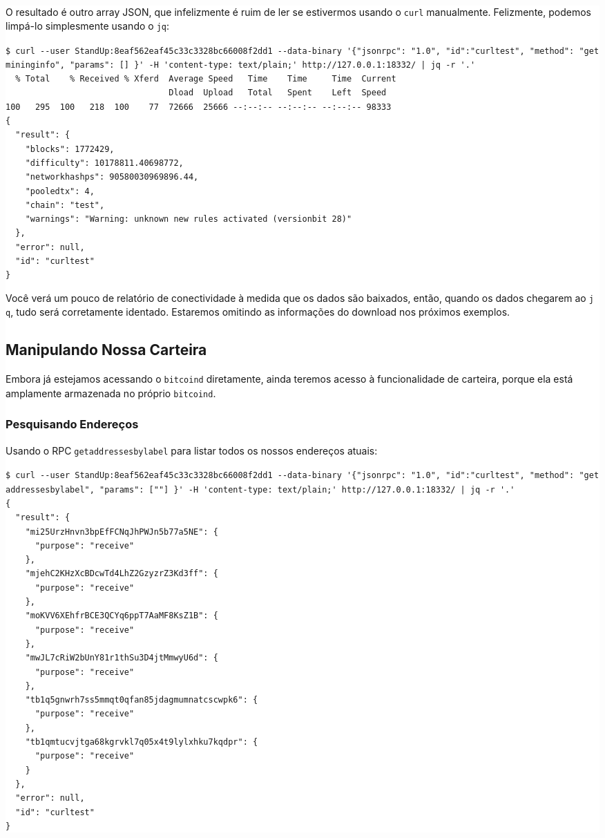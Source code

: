 O resultado é outro array JSON, que infelizmente é ruim de ler se estivermos usando o ```curl``` manualmente. Felizmente, podemos limpá-lo simplesmente usando o ```jq```:
```
$ curl --user StandUp:8eaf562eaf45c33c3328bc66008f2dd1 --data-binary '{"jsonrpc": "1.0", "id":"curltest", "method": "getmininginfo", "params": [] }' -H 'content-type: text/plain;' http://127.0.0.1:18332/ | jq -r '.'
  % Total    % Received % Xferd  Average Speed   Time    Time     Time  Current
                                 Dload  Upload   Total   Spent    Left  Speed
100   295  100   218  100    77  72666  25666 --:--:-- --:--:-- --:--:-- 98333
{
  "result": {
    "blocks": 1772429,
    "difficulty": 10178811.40698772,
    "networkhashps": 90580030969896.44,
    "pooledtx": 4,
    "chain": "test",
    "warnings": "Warning: unknown new rules activated (versionbit 28)"
  },
  "error": null,
  "id": "curltest"
}
```
Você verá um pouco de relatório de conectividade à medida que os dados são baixados, então, quando os dados chegarem ao ```jq```, tudo será corretamente identado. Estaremos omitindo as informações do download nos próximos exemplos.

## Manipulando Nossa Carteira

Embora já estejamos acessando o ```bitcoind``` diretamente, ainda teremos acesso à funcionalidade de carteira, porque ela está amplamente armazenada no próprio ```bitcoind```.

### Pesquisando Endereços

Usando o RPC ```getaddressesbylabel``` para listar todos os nossos endereços atuais:
```
$ curl --user StandUp:8eaf562eaf45c33c3328bc66008f2dd1 --data-binary '{"jsonrpc": "1.0", "id":"curltest", "method": "getaddressesbylabel", "params": [""] }' -H 'content-type: text/plain;' http://127.0.0.1:18332/ | jq -r '.'
{
  "result": {
    "mi25UrzHnvn3bpEfFCNqJhPWJn5b77a5NE": {
      "purpose": "receive"
    },
    "mjehC2KHzXcBDcwTd4LhZ2GzyzrZ3Kd3ff": {
      "purpose": "receive"
    },
    "moKVV6XEhfrBCE3QCYq6ppT7AaMF8KsZ1B": {
      "purpose": "receive"
    },
    "mwJL7cRiW2bUnY81r1thSu3D4jtMmwyU6d": {
      "purpose": "receive"
    },
    "tb1q5gnwrh7ss5mmqt0qfan85jdagmumnatcscwpk6": {
      "purpose": "receive"
    },
    "tb1qmtucvjtga68kgrvkl7q05x4t9lylxhku7kqdpr": {
      "purpose": "receive"
    }
  },
  "error": null,
  "id": "curltest"
}
```